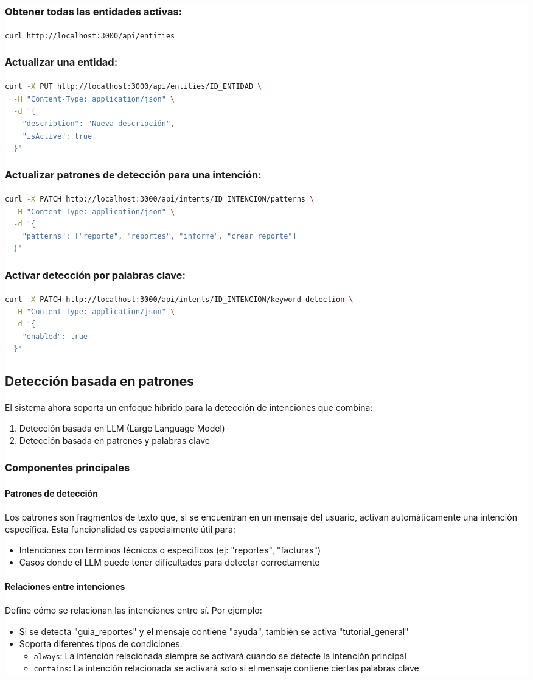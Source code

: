 ### Obtener todas las entidades activas:
```bash
curl http://localhost:3000/api/entities
```

### Actualizar una entidad:
```bash
curl -X PUT http://localhost:3000/api/entities/ID_ENTIDAD \
  -H "Content-Type: application/json" \
  -d '{
    "description": "Nueva descripción",
    "isActive": true
  }'
```

### Actualizar patrones de detección para una intención:
```bash
curl -X PATCH http://localhost:3000/api/intents/ID_INTENCION/patterns \
  -H "Content-Type: application/json" \
  -d '{
    "patterns": ["reporte", "reportes", "informe", "crear reporte"]
  }'
```

### Activar detección por palabras clave:
```bash
curl -X PATCH http://localhost:3000/api/intents/ID_INTENCION/keyword-detection \
  -H "Content-Type: application/json" \
  -d '{
    "enabled": true
  }'
```

## Detección basada en patrones

El sistema ahora soporta un enfoque híbrido para la detección de intenciones que combina:
1. Detección basada en LLM (Large Language Model)
2. Detección basada en patrones y palabras clave

### Componentes principales

#### Patrones de detección
Los patrones son fragmentos de texto que, si se encuentran en un mensaje del usuario, activan automáticamente una intención específica. Esta funcionalidad es especialmente útil para:
- Intenciones con términos técnicos o específicos (ej: "reportes", "facturas")
- Casos donde el LLM puede tener dificultades para detectar correctamente

#### Relaciones entre intenciones
Define cómo se relacionan las intenciones entre sí. Por ejemplo:
- Si se detecta "guia_reportes" y el mensaje contiene "ayuda", también se activa "tutorial_general"
- Soporta diferentes tipos de condiciones:
  - `always`: La intención relacionada siempre se activará cuando se detecte la intención principal
  - `contains`: La intención relacionada se activará solo si el mensaje contiene ciertas palabras clave
